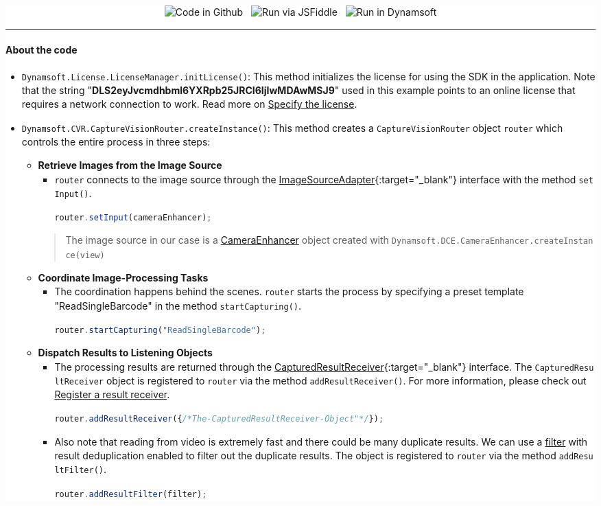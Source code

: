 

<p align="center" style="text-align:center; white-space: normal; ">
  <a target="_blank" href="https://github.com/Dynamsoft/barcode-reader-javascript-samples/blob/v10.0.20/hello-world/hello-world.html" title="Code in Github" style="text-decoration:none;">
    <img src="https://cdn.jsdelivr.net/npm/simple-icons@3.0.1/icons/github.svg" alt="Code in Github" width="20" height="20" style="width:20px;height:20px;">
  </a>
  &nbsp;
  <a target="_blank" href="https://jsfiddle.net/DynamsoftTeam/csm2f9wb/" title="Run via JSFiddle" style="text-decoration:none;">
    <img src="https://cdn.jsdelivr.net/npm/simple-icons@3.0.1/icons/jsfiddle.svg" alt="Run via JSFiddle" width="20" height="20" style="width:20px;height:20px;" >
  </a>
  &nbsp;
  <a target="_blank" href="https://demo.dynamsoft.com/Samples/DBR/JS/hello-world/hello-world.html?ver=10.0.20&utm_source=guide" title="Run in Dynamsoft" style="text-decoration:none;">
    <img src="https://cdn.jsdelivr.net/npm/@fortawesome/fontawesome-free@6.0.0/svgs/solid/circle-play.svg" alt="Run in Dynamsoft" width="20" height="20" style="width:20px;height:20px;">
  </a>
</p>

-----

#### About the code

- `Dynamsoft.License.LicenseManager.initLicense()`: This method initializes the license for using the SDK in the application. Note that the string "**DLS2eyJvcmdhbml6YXRpb25JRCI6IjIwMDAwMSJ9**" used in this example points to an online license that requires a network connection to work. Read more on [Specify the license](#specify-the-license).

- `Dynamsoft.CVR.CaptureVisionRouter.createInstance()`: This method creates a `CaptureVisionRouter` object `router` which controls the entire process in three steps:
  - **Retrieve Images from the Image Source**
    - `router` connects to the image source through the [ImageSourceAdapter](https://www.dynamsoft.com/capture-vision/docs/core/architecture/input.html#image-source-adapter?lang=js){:target="_blank"} interface with the method `setInput()`.
      ```js
      router.setInput(cameraEnhancer);
      ```
    > The image source in our case is a [CameraEnhancer](https://www.dynamsoft.com/camera-enhancer/docs/web/programming/javascript/user-guide/index.html) object created with `Dynamsoft.DCE.CameraEnhancer.createInstance(view)`
  - **Coordinate Image-Processing Tasks**
    - The coordination happens behind the scenes. `router` starts the process by specifying a preset template "ReadSingleBarcode" in the method `startCapturing()`.
      ```js
      router.startCapturing("ReadSingleBarcode");
      ```
  - **Dispatch Results to Listening Objects**
    - The processing results are returned through the [CapturedResultReceiver](https://www.dynamsoft.com/capture-vision/docs/core/architecture/output.html#captured-result-receiver?lang=js){:target="_blank"} interface. The `CapturedResultReceiver` object is registered to `router` via the method `addResultReceiver()`. For more information, please check out [Register a result receiver](#register-a-result-receiver).
      ```js
      router.addResultReceiver({/*The-CapturedResultReceiver-Object"*/});
      ```
    - Also note that reading from video is extremely fast and there could be many duplicate results. We can use a [filter](#filter-the-results-important) with result deduplication enabled to filter out the duplicate results. The object is registered to `router` via the method `addResultFilter()`.
      ```js
      router.addResultFilter(filter);
      ```
